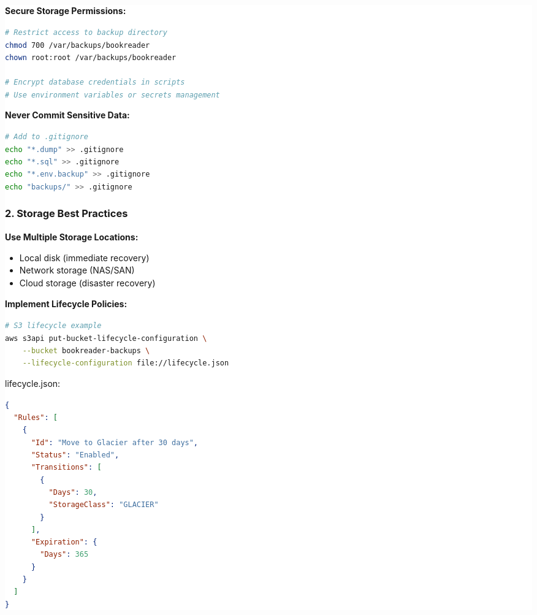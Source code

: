 **Secure Storage Permissions:**
```bash
# Restrict access to backup directory
chmod 700 /var/backups/bookreader
chown root:root /var/backups/bookreader

# Encrypt database credentials in scripts
# Use environment variables or secrets management
```

**Never Commit Sensitive Data:**
```bash
# Add to .gitignore
echo "*.dump" >> .gitignore
echo "*.sql" >> .gitignore
echo "*.env.backup" >> .gitignore
echo "backups/" >> .gitignore
```

### 2. Storage Best Practices

**Use Multiple Storage Locations:**
- Local disk (immediate recovery)
- Network storage (NAS/SAN)
- Cloud storage (disaster recovery)

**Implement Lifecycle Policies:**
```bash
# S3 lifecycle example
aws s3api put-bucket-lifecycle-configuration \
    --bucket bookreader-backups \
    --lifecycle-configuration file://lifecycle.json
```

lifecycle.json:
```json
{
  "Rules": [
    {
      "Id": "Move to Glacier after 30 days",
      "Status": "Enabled",
      "Transitions": [
        {
          "Days": 30,
          "StorageClass": "GLACIER"
        }
      ],
      "Expiration": {
        "Days": 365
      }
    }
  ]
}
```

